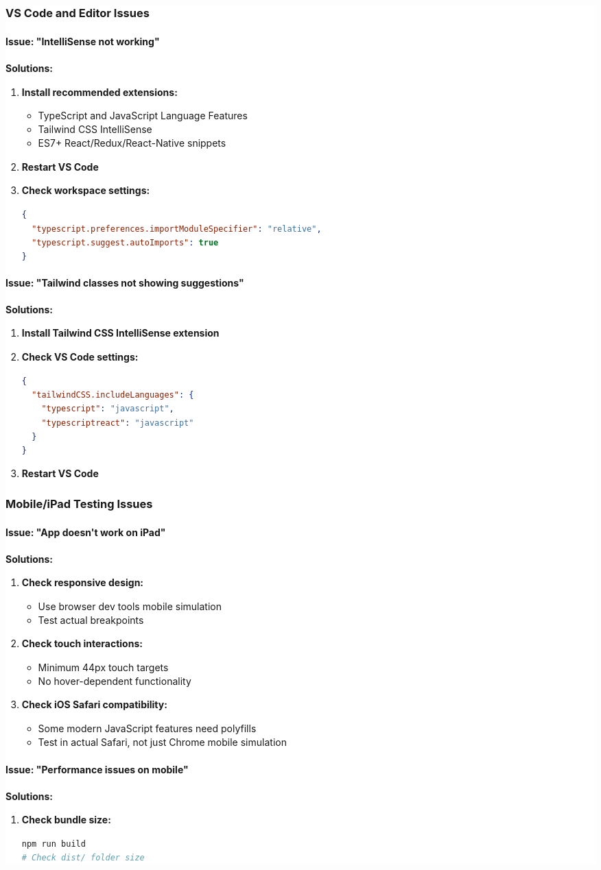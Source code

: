 ### VS Code and Editor Issues

#### Issue: "IntelliSense not working"
**Solutions:**
1. **Install recommended extensions:**
   - TypeScript and JavaScript Language Features
   - Tailwind CSS IntelliSense
   - ES7+ React/Redux/React-Native snippets

2. **Restart VS Code**

3. **Check workspace settings:**
   ```json
   {
     "typescript.preferences.importModuleSpecifier": "relative",
     "typescript.suggest.autoImports": true
   }
   ```

#### Issue: "Tailwind classes not showing suggestions"
**Solutions:**
1. **Install Tailwind CSS IntelliSense extension**

2. **Check VS Code settings:**
   ```json
   {
     "tailwindCSS.includeLanguages": {
       "typescript": "javascript",
       "typescriptreact": "javascript"
     }
   }
   ```

3. **Restart VS Code**

### Mobile/iPad Testing Issues

#### Issue: "App doesn't work on iPad"
**Solutions:**
1. **Check responsive design:**
   - Use browser dev tools mobile simulation
   - Test actual breakpoints

2. **Check touch interactions:**
   - Minimum 44px touch targets
   - No hover-dependent functionality

3. **Check iOS Safari compatibility:**
   - Some modern JavaScript features need polyfills
   - Test in actual Safari, not just Chrome mobile simulation

#### Issue: "Performance issues on mobile"
**Solutions:**
1. **Check bundle size:**
   ```bash
   npm run build
   # Check dist/ folder size
   ```
